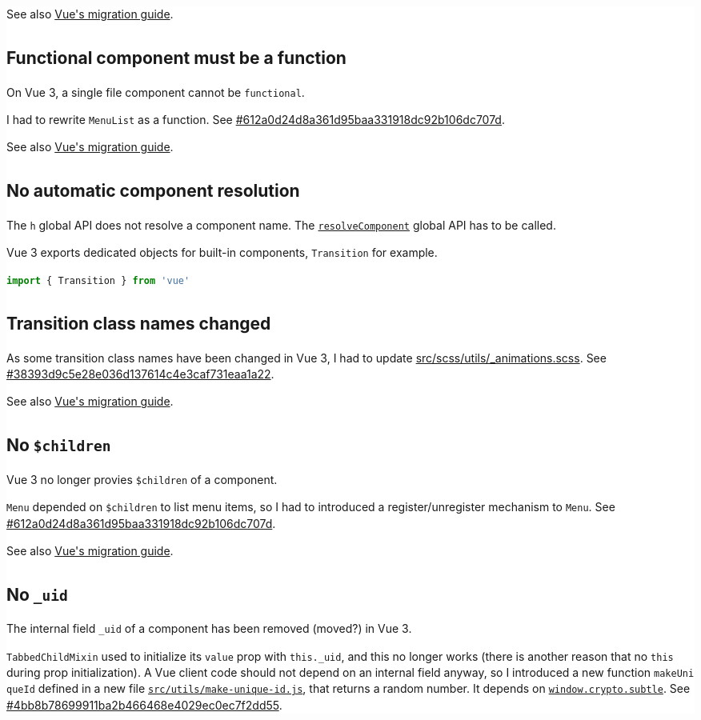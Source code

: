 See also [Vue's migration guide](https://v3.vuejs.org/guide/migration/custom-directives.html).

## Functional component must be a function

On Vue 3, a single file component cannot be `functional`.

I had to rewrite `MenuList` as a function.
See [#612a0d24d8a361d95baa331918dc92b106dc707d](https://github.com/kikuomax/buefy/commit/612a0d24d8a361d95baa331918dc92b106dc707d).

See also [Vue's migration guide](https://v3.vuejs.org/guide/migration/functional-components.html#overview).

## No automatic component resolution

The `h` global API does not resolve a component name.
The [`resolveComponent`](https://v3.vuejs.org/api/global-api.html#resolvecomponent) global API has to be called.

Vue 3 exports dedicated objects for built-in components, `Transition` for example.

```js
import { Transition } from 'vue'
```

## Transition class names changed

As some transition class names have been changed in Vue 3, I had to update [src/scss/utils/_animations.scss](./src/scss/utils/_animations.scss).
See [#38393d9c5e28e036d137614c4e3caf731eaa1a22](https://github.com/kikuomax/buefy/commit/38393d9c5e28e036d137614c4e3caf731eaa1a22).

See also [Vue's migration guide](https://v3.vuejs.org/guide/migration/transition.html#_3-x-update).

## No `$children`

Vue 3 no longer provies `$children` of a component.

`Menu` depended on `$children` to list menu items, so I had to introduced a register/unregister mechanism to `Menu`.
See [#612a0d24d8a361d95baa331918dc92b106dc707d](https://github.com/kikuomax/buefy/commit/612a0d24d8a361d95baa331918dc92b106dc707d).

See also [Vue's migration guide](https://v3.vuejs.org/guide/migration/children.html#overview).

## No `_uid`

The internal field `_uid` of a component has been removed (moved?) in Vue 3.

`TabbedChildMixin` used to initialize its `value` prop with `this._uid`, and this no longer works (there is another reason that no `this` during prop initialization).
A Vue client code should not depend on an internal field anyway, so I introduced a new function `makeUniqueId` defined in a new file [`src/utils/make-unique-id.js`](./src/utils/make-unique-id.js), that returns a random number.
It depends on [`window.crypto.subtle`](https://developer.mozilla.org/en-US/docs/Web/API/Crypto/subtle).
See [#4bb8b78699911ba2b466468e4029ec0ec7f2dd55](https://github.com/kikuomax/buefy/commit/4bb8b78699911ba2b466468e4029ec0ec7f2dd55).

